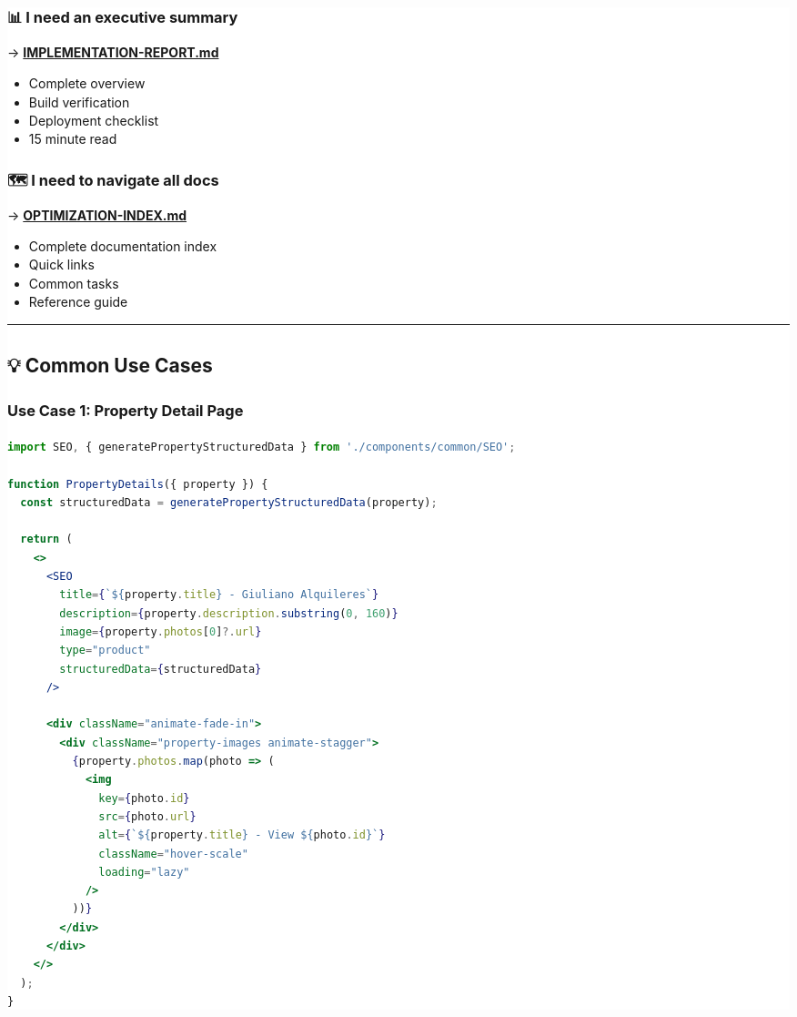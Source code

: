 ### 📊 I need an executive summary
→ **[IMPLEMENTATION-REPORT.md](IMPLEMENTATION-REPORT.md)**
- Complete overview
- Build verification
- Deployment checklist
- 15 minute read

### 🗺️ I need to navigate all docs
→ **[OPTIMIZATION-INDEX.md](OPTIMIZATION-INDEX.md)**
- Complete documentation index
- Quick links
- Common tasks
- Reference guide

---

## 💡 Common Use Cases

### Use Case 1: Property Detail Page
```jsx
import SEO, { generatePropertyStructuredData } from './components/common/SEO';

function PropertyDetails({ property }) {
  const structuredData = generatePropertyStructuredData(property);

  return (
    <>
      <SEO
        title={`${property.title} - Giuliano Alquileres`}
        description={property.description.substring(0, 160)}
        image={property.photos[0]?.url}
        type="product"
        structuredData={structuredData}
      />

      <div className="animate-fade-in">
        <div className="property-images animate-stagger">
          {property.photos.map(photo => (
            <img
              key={photo.id}
              src={photo.url}
              alt={`${property.title} - View ${photo.id}`}
              className="hover-scale"
              loading="lazy"
            />
          ))}
        </div>
      </div>
    </>
  );
}
```
